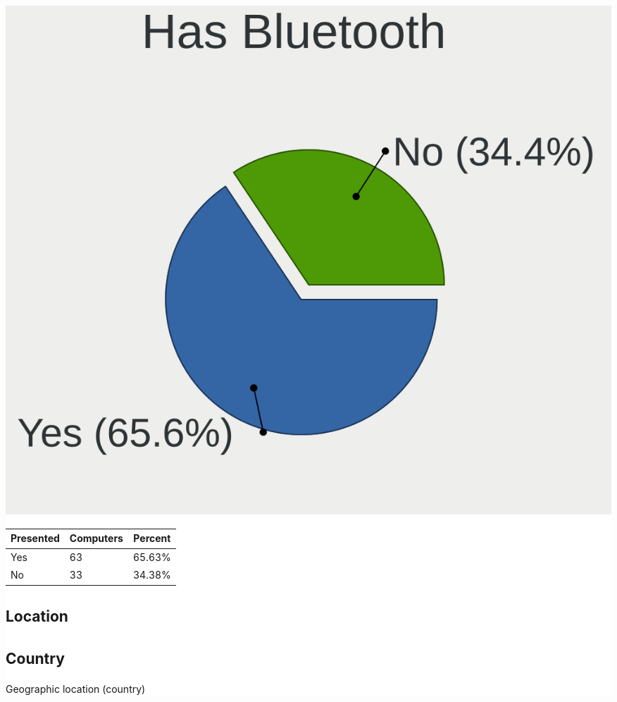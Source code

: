 ![Has Bluetooth](./All/images/pie_chart/node_has_bluetooth.svg)


| Presented | Computers | Percent |
|-----------|-----------|---------|
| Yes       | 63        | 65.63%  |
| No        | 33        | 34.38%  |

Location
--------

Country
-------

Geographic location (country)

